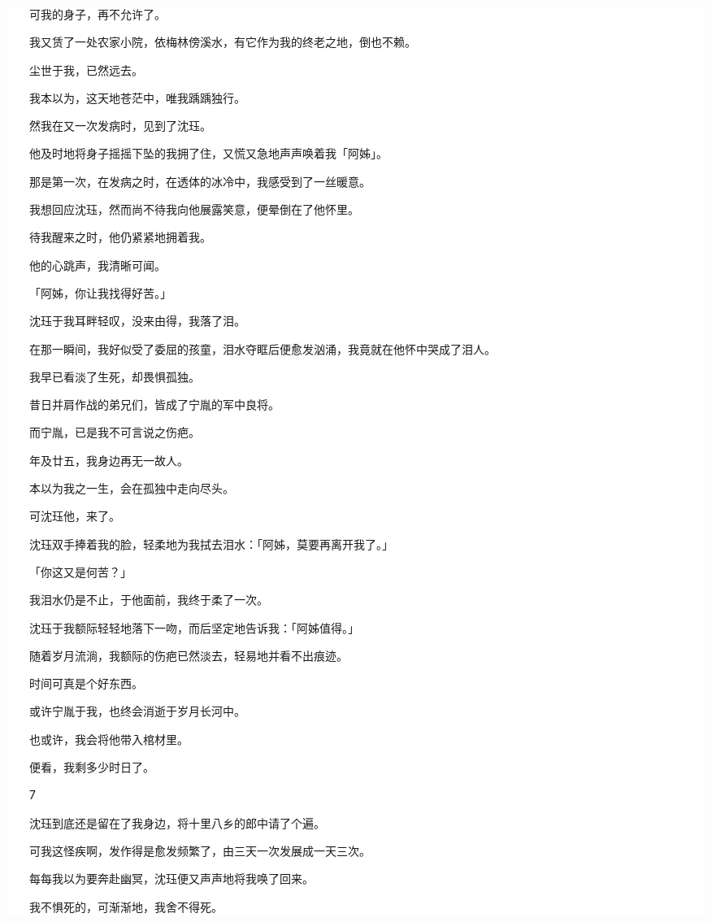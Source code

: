 &emsp;&emsp;可我的身子，再不允许了。  
  
&emsp;&emsp;我又赁了一处农家小院，依梅林傍溪水，有它作为我的终老之地，倒也不赖。  
  
&emsp;&emsp;尘世于我，已然远去。  
  
&emsp;&emsp;我本以为，这天地苍茫中，唯我踽踽独行。  
  
&emsp;&emsp;然我在又一次发病时，见到了沈珏。  
  
&emsp;&emsp;他及时地将身子摇摇下坠的我拥了住，又慌又急地声声唤着我「阿姊」。  
  
&emsp;&emsp;那是第一次，在发病之时，在透体的冰冷中，我感受到了一丝暖意。  
  
&emsp;&emsp;我想回应沈珏，然而尚不待我向他展露笑意，便晕倒在了他怀里。  
  
&emsp;&emsp;待我醒来之时，他仍紧紧地拥着我。  
  
&emsp;&emsp;他的心跳声，我清晰可闻。  
  
&emsp;&emsp;「阿姊，你让我找得好苦。」  
  
&emsp;&emsp;沈珏于我耳畔轻叹，没来由得，我落了泪。  
  
&emsp;&emsp;在那一瞬间，我好似受了委屈的孩童，泪水夺眶后便愈发汹涌，我竟就在他怀中哭成了泪人。  
  
&emsp;&emsp;我早已看淡了生死，却畏惧孤独。  
  
&emsp;&emsp;昔日并肩作战的弟兄们，皆成了宁胤的军中良将。  
  
&emsp;&emsp;而宁胤，已是我不可言说之伤疤。  
  
&emsp;&emsp;年及廿五，我身边再无一故人。  
  
&emsp;&emsp;本以为我之一生，会在孤独中走向尽头。  
  
&emsp;&emsp;可沈珏他，来了。  
  
&emsp;&emsp;沈珏双手捧着我的脸，轻柔地为我拭去泪水：「阿姊，莫要再离开我了。」  
  
&emsp;&emsp;「你这又是何苦？」  
  
&emsp;&emsp;我泪水仍是不止，于他面前，我终于柔了一次。  
  
&emsp;&emsp;沈珏于我额际轻轻地落下一吻，而后坚定地告诉我：「阿姊值得。」  
  
&emsp;&emsp;随着岁月流淌，我额际的伤疤已然淡去，轻易地并看不出痕迹。  
  
&emsp;&emsp;时间可真是个好东西。  
  
&emsp;&emsp;或许宁胤于我，也终会消逝于岁月长河中。  
  
&emsp;&emsp;也或许，我会将他带入棺材里。  
  
&emsp;&emsp;便看，我剩多少时日了。  
  
&emsp;&emsp;7  
  
&emsp;&emsp;沈珏到底还是留在了我身边，将十里八乡的郎中请了个遍。  
  
&emsp;&emsp;可我这怪疾啊，发作得是愈发频繁了，由三天一次发展成一天三次。  
  
&emsp;&emsp;每每我以为要奔赴幽冥，沈珏便又声声地将我唤了回来。  
  
&emsp;&emsp;我不惧死的，可渐渐地，我舍不得死。  
  